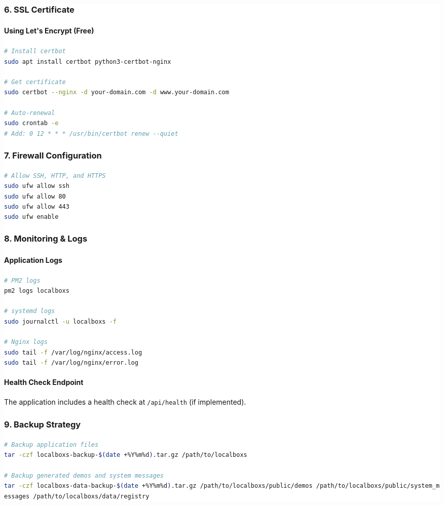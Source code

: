 ### 6. SSL Certificate

#### Using Let's Encrypt (Free)

```bash
# Install certbot
sudo apt install certbot python3-certbot-nginx

# Get certificate
sudo certbot --nginx -d your-domain.com -d www.your-domain.com

# Auto-renewal
sudo crontab -e
# Add: 0 12 * * * /usr/bin/certbot renew --quiet
```

### 7. Firewall Configuration

```bash
# Allow SSH, HTTP, and HTTPS
sudo ufw allow ssh
sudo ufw allow 80
sudo ufw allow 443
sudo ufw enable
```

### 8. Monitoring & Logs

#### Application Logs
```bash
# PM2 logs
pm2 logs localboxs

# systemd logs
sudo journalctl -u localboxs -f

# Nginx logs
sudo tail -f /var/log/nginx/access.log
sudo tail -f /var/log/nginx/error.log
```

#### Health Check Endpoint
The application includes a health check at `/api/health` (if implemented).

### 9. Backup Strategy

```bash
# Backup application files
tar -czf localboxs-backup-$(date +%Y%m%d).tar.gz /path/to/localboxs

# Backup generated demos and system messages
tar -czf localboxs-data-backup-$(date +%Y%m%d).tar.gz /path/to/localboxs/public/demos /path/to/localboxs/public/system_messages /path/to/localboxs/data/registry
```
